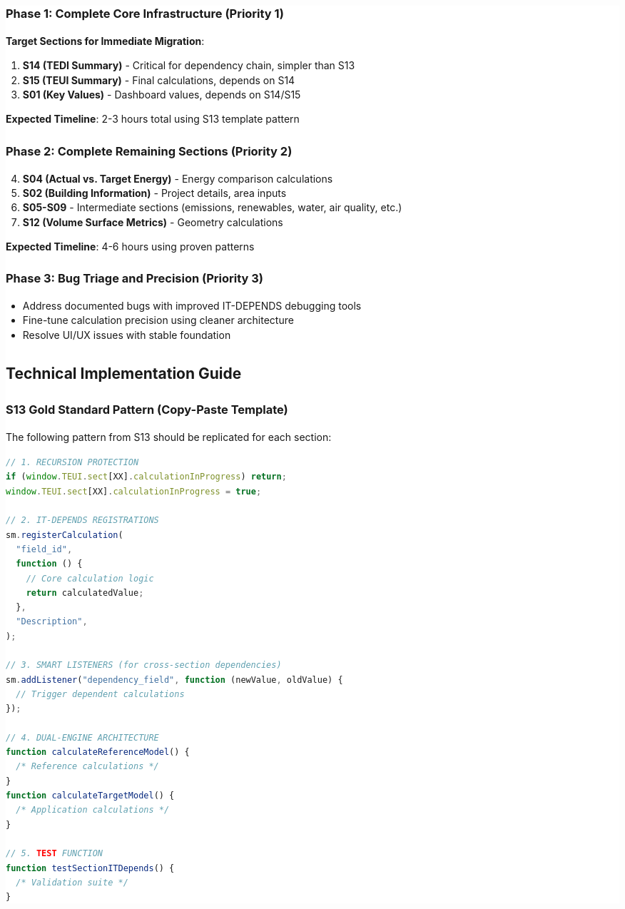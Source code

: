 ### **Phase 1: Complete Core Infrastructure (Priority 1)**

**Target Sections for Immediate Migration**:

1. **S14 (TEDI Summary)** - Critical for dependency chain, simpler than S13
2. **S15 (TEUI Summary)** - Final calculations, depends on S14
3. **S01 (Key Values)** - Dashboard values, depends on S14/S15

**Expected Timeline**: 2-3 hours total using S13 template pattern

### **Phase 2: Complete Remaining Sections (Priority 2)**

4. **S04 (Actual vs. Target Energy)** - Energy comparison calculations
5. **S02 (Building Information)** - Project details, area inputs
6. **S05-S09** - Intermediate sections (emissions, renewables, water, air quality, etc.)
7. **S12 (Volume Surface Metrics)** - Geometry calculations

**Expected Timeline**: 4-6 hours using proven patterns

### **Phase 3: Bug Triage and Precision (Priority 3)**

- Address documented bugs with improved IT-DEPENDS debugging tools
- Fine-tune calculation precision using cleaner architecture
- Resolve UI/UX issues with stable foundation

## Technical Implementation Guide

### **S13 Gold Standard Pattern** (Copy-Paste Template)

The following pattern from S13 should be replicated for each section:

```javascript
// 1. RECURSION PROTECTION
if (window.TEUI.sect[XX].calculationInProgress) return;
window.TEUI.sect[XX].calculationInProgress = true;

// 2. IT-DEPENDS REGISTRATIONS
sm.registerCalculation(
  "field_id",
  function () {
    // Core calculation logic
    return calculatedValue;
  },
  "Description",
);

// 3. SMART LISTENERS (for cross-section dependencies)
sm.addListener("dependency_field", function (newValue, oldValue) {
  // Trigger dependent calculations
});

// 4. DUAL-ENGINE ARCHITECTURE
function calculateReferenceModel() {
  /* Reference calculations */
}
function calculateTargetModel() {
  /* Application calculations */
}

// 5. TEST FUNCTION
function testSectionITDepends() {
  /* Validation suite */
}
```
